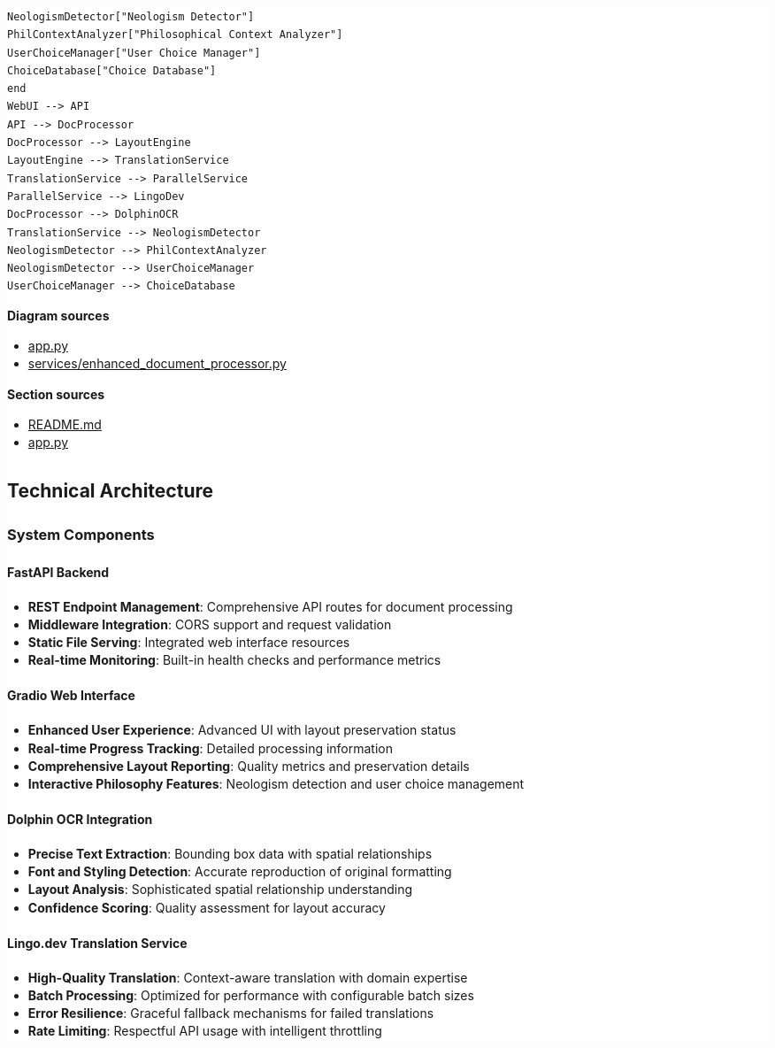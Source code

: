```mermaid
NeologismDetector["Neologism Detector"]
PhilContextAnalyzer["Philosophical Context Analyzer"]
UserChoiceManager["User Choice Manager"]
ChoiceDatabase["Choice Database"]
end
WebUI --> API
API --> DocProcessor
DocProcessor --> LayoutEngine
LayoutEngine --> TranslationService
TranslationService --> ParallelService
ParallelService --> LingoDev
DocProcessor --> DolphinOCR
TranslationService --> NeologismDetector
NeologismDetector --> PhilContextAnalyzer
NeologismDetector --> UserChoiceManager
UserChoiceManager --> ChoiceDatabase
```

**Diagram sources**
- [app.py](file://app.py#L1-L50)
- [services/enhanced_document_processor.py](file://services/enhanced_document_processor.py#L1-L100)

**Section sources**
- [README.md](file://README.md#L181-L250)
- [app.py](file://app.py#L1-L121)

## Technical Architecture

### System Components

#### FastAPI Backend
- **REST Endpoint Management**: Comprehensive API routes for document processing
- **Middleware Integration**: CORS support and request validation
- **Static File Serving**: Integrated web interface resources
- **Real-time Monitoring**: Built-in health checks and performance metrics

#### Gradio Web Interface
- **Enhanced User Experience**: Advanced UI with layout preservation status
- **Real-time Progress Tracking**: Detailed processing information
- **Comprehensive Layout Reporting**: Quality metrics and preservation details
- **Interactive Philosophy Features**: Neologism detection and user choice management

#### Dolphin OCR Integration
- **Precise Text Extraction**: Bounding box data with spatial relationships
- **Font and Styling Detection**: Accurate reproduction of original formatting
- **Layout Analysis**: Sophisticated spatial relationship understanding
- **Confidence Scoring**: Quality assessment for layout accuracy

#### Lingo.dev Translation Service
- **High-Quality Translation**: Context-aware translation with domain expertise
- **Batch Processing**: Optimized for performance with configurable batch sizes
- **Error Resilience**: Graceful fallback mechanisms for failed translations
- **Rate Limiting**: Respectful API usage with intelligent throttling
